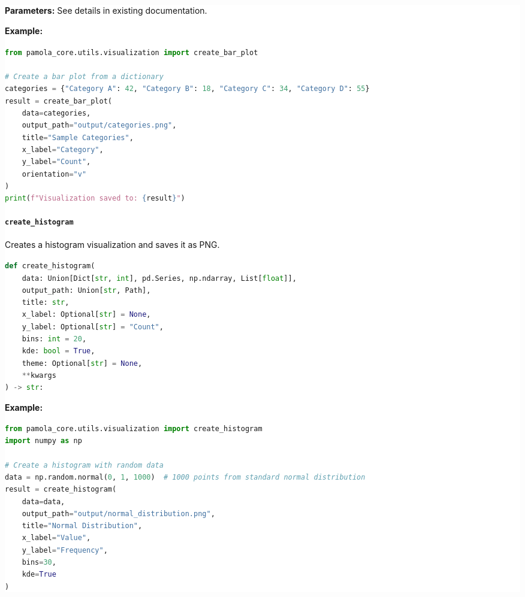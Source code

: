 **Parameters:** See details in existing documentation.

**Example:**

```python
from pamola_core.utils.visualization import create_bar_plot

# Create a bar plot from a dictionary
categories = {"Category A": 42, "Category B": 18, "Category C": 34, "Category D": 55}
result = create_bar_plot(
    data=categories,
    output_path="output/categories.png",
    title="Sample Categories",
    x_label="Category",
    y_label="Count",
    orientation="v"
)
print(f"Visualization saved to: {result}")
```

#### `create_histogram`

Creates a histogram visualization and saves it as PNG.

```python
def create_histogram(
    data: Union[Dict[str, int], pd.Series, np.ndarray, List[float]],
    output_path: Union[str, Path],
    title: str,
    x_label: Optional[str] = None,
    y_label: Optional[str] = "Count",
    bins: int = 20,
    kde: bool = True,
    theme: Optional[str] = None,
    **kwargs
) -> str:
```

**Example:**

```python
from pamola_core.utils.visualization import create_histogram
import numpy as np

# Create a histogram with random data
data = np.random.normal(0, 1, 1000)  # 1000 points from standard normal distribution
result = create_histogram(
    data=data,
    output_path="output/normal_distribution.png",
    title="Normal Distribution",
    x_label="Value",
    y_label="Frequency",
    bins=30,
    kde=True
)
```
